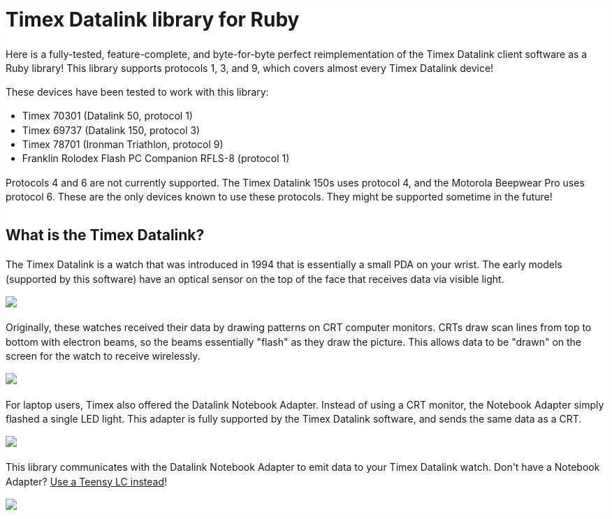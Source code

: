 # Timex Datalink library for Ruby

Here is a fully-tested, feature-complete, and byte-for-byte perfect reimplementation of the Timex Datalink client
software as a Ruby library!  This library supports protocols 1, 3, and 9, which covers almost every Timex Datalink
device!

These devices have been tested to work with this library:

- Timex 70301 (Datalink 50, protocol 1)
- Timex 69737 (Datalink 150, protocol 3)
- Timex 78701 (Ironman Triathlon, protocol 9)
- Franklin Rolodex Flash PC Companion RFLS-8 (protocol 1)

Protocols 4 and 6 are not currently supported.  The Timex Datalink 150s uses protocol 4, and the Motorola Beepwear Pro
uses protocol 6.  These are the only devices known to use these protocols.  They might be supported sometime in the
future!

## What is the Timex Datalink?

The Timex Datalink is a watch that was introduced in 1994 that is essentially a small PDA on your wrist.  The early
models (supported by this software) have an optical sensor on the top of the face that receives data via visible light.

<image src="https://user-images.githubusercontent.com/820984/188436920-c6763a48-ce5a-4f16-af2d-df8bd7ca4849.png" width="600px">

Originally, these watches received their data by drawing patterns on CRT computer monitors.  CRTs draw scan lines from
top to bottom with electron beams, so the beams essentially "flash" as they draw the picture.  This allows data to be
"drawn" on the screen for the watch to receive wirelessly.

<image src="https://user-images.githubusercontent.com/820984/188436622-8cac39c7-9edc-4d92-a8c7-cbe9774cb691.jpg" width="600px">

For laptop users, Timex also offered the Datalink Notebook Adapter.  Instead of using a CRT monitor, the Notebook
Adapter simply flashed a single LED light.  This adapter is fully supported by the Timex Datalink software, and sends
the same data as a CRT.

<image src="https://user-images.githubusercontent.com/820984/188438526-80752f6a-ef5d-42e9-bf46-e8b10a307a18.png" width="600px">

This library communicates with the Datalink Notebook Adapter to emit data to your Timex Datalink watch.  Don't have a
Notebook Adapter?  [Use a Teensy LC instead](https://github.com/synthead/timex-datalink-arduino)!

<image src="https://user-images.githubusercontent.com/820984/188439596-12b4ff61-7d52-4203-b439-740dbd094657.png" width="600px">
